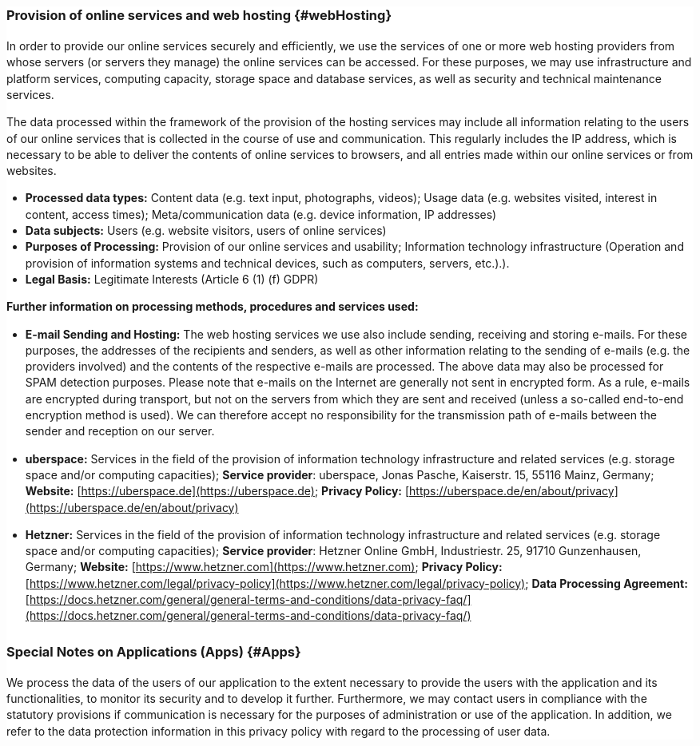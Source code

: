 ### Provision of online services and web hosting {#webHosting}

In order to provide our online services securely and efficiently, we use the services of one or more web hosting providers from whose servers (or servers they manage) the online services can be accessed. For these purposes, we may use infrastructure and platform services, computing capacity, storage space and database services, as well as security and technical maintenance services.

The data processed within the framework of the provision of the hosting services may include all information relating to the users of our online services that is collected in the course of use and communication. This regularly includes the IP address, which is necessary to be able to deliver the contents of online services to browsers, and all entries made within our online services or from websites.

* **Processed data types:** Content data (e.g. text input, photographs, videos); Usage data (e.g. websites visited, interest in content, access times); Meta/communication data (e.g. device information, IP addresses)
* **Data subjects:** Users (e.g. website visitors, users of online services)
* **Purposes of Processing:** Provision of our online services and usability; Information technology infrastructure (Operation and provision of information systems and technical devices, such as computers, servers, etc.).).
* **Legal Basis:** Legitimate Interests (Article 6 (1) (f) GDPR)

**Further information on processing methods, procedures and services used:**

* **E-mail Sending and Hosting:** The web hosting services we use also include sending, receiving and storing e-mails. For these purposes, the addresses of the recipients and senders, as well as other information relating to the sending of e-mails (e.g. the providers involved) and the contents of the respective e-mails are processed. The above data may also be processed for SPAM detection purposes. Please note that e-mails on the Internet are generally not sent in encrypted form. As a rule, e-mails are encrypted during transport, but not on the servers from which they are sent and received (unless a so-called end-to-end encryption method is used). We can therefore accept no responsibility for the transmission path of e-mails between the sender and reception on our server.


* **uberspace:** Services in the field of the provision of information technology infrastructure and related services (e.g. storage space and/or computing capacities); **Service provider**: uberspace, Jonas Pasche, Kaiserstr. 15, 55116 Mainz, Germany; **Website:** [https://uberspace.de](https://uberspace.de); **Privacy Policy:** [https://uberspace.de/en/about/privacy](https://uberspace.de/en/about/privacy)


* **Hetzner:** Services in the field of the provision of information technology infrastructure and related services (e.g. storage space and/or computing capacities); **Service provider**: Hetzner Online GmbH, Industriestr. 25, 91710 Gunzenhausen, Germany; **Website:** [https://www.hetzner.com](https://www.hetzner.com); **Privacy Policy:** [https://www.hetzner.com/legal/privacy-policy](https://www.hetzner.com/legal/privacy-policy); **Data Processing Agreement:** [https://docs.hetzner.com/general/general-terms-and-conditions/data-privacy-faq/](https://docs.hetzner.com/general/general-terms-and-conditions/data-privacy-faq/)

### Special Notes on Applications (Apps) {#Apps}

We process the data of the users of our application to the extent necessary to provide the users with the application and its functionalities, to monitor its security and to develop it further. Furthermore, we may contact users in compliance with the statutory provisions if communication is necessary for the purposes of administration or use of the application. In addition, we refer to the data protection information in this privacy policy with regard to the processing of user data.
